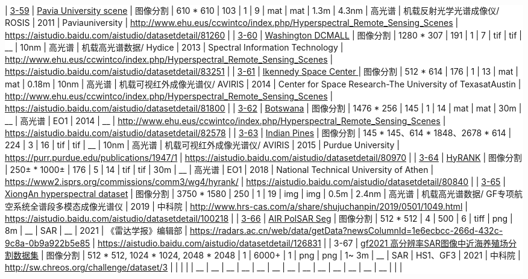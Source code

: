 | [3-59](https://aistudio.baidu.com/aistudio/datasetdetail/81260) | [Pavia   University scene](http://www.ehu.eus/ccwintco/index.php/Hyperspectral_Remote_Sensing_Scenes) | 图像分割   | 610 * 610                              | 103       | 1        | 9      | mat      | mat             | 1.3m               | 4.3nm        | 高光谱             | 机载反射光学光谱成像仪/ ROSIS                        | 2011     | Paviauniversity                                           | http://www.ehu.eus/ccwintco/index.php/Hyperspectral_Remote_Sensing_Scenes | https://aistudio.baidu.com/aistudio/datasetdetail/81260  |
| [3-60](https://aistudio.baidu.com/aistudio/datasetdetail/83251) | [Washington   DCMALL](http://www.ehu.eus/ccwintco/index.php/Hyperspectral_Remote_Sensing_Scenes) | 图像分割   | 1280 * 307                             | 191       | 1        | 7      | tif      | tif             | __                 | 10nm         | 高光谱             | 机载高光谱数据/ Hydice                               | 2013     | Spectral Information Technology                           | http://www.ehu.eus/ccwintco/index.php/Hyperspectral_Remote_Sensing_Scenes | https://aistudio.baidu.com/aistudio/datasetdetail/83251  |
| [3-61](https://aistudio.baidu.com/aistudio/datasetdetail/81800) | [Ikennedy   Space Center ](http://www.ehu.eus/ccwintco/index.php/Hyperspectral_Remote_Sensing_Scenes) | 图像分割   | 512 * 614                              | 176       | 1        | 13     | mat      | mat             | 0.18m              | 10nm         | 高光谱             | 机载可视红外成像光谱仪/ AVIRIS                       | 2014     | Center for Space Research-The University of TexasatAustin | http://www.ehu.eus/ccwintco/index.php/Hyperspectral_Remote_Sensing_Scenes | https://aistudio.baidu.com/aistudio/datasetdetail/81800  |
| [3-62](https://aistudio.baidu.com/aistudio/datasetdetail/82578) | [Botswana](http://www.ehu.eus/ccwintco/index.php/Hyperspectral_Remote_Sensing_Scenes) | 图像分割   | 1476 * 256                             | 145       | 1        | 14     | mat      | mat             | 30m                | __           | 高光谱             | EO1                                                  | 2014     | __                                                        | http://www.ehu.eus/ccwintco/index.php/Hyperspectral_Remote_Sensing_Scenes | https://aistudio.baidu.com/aistudio/datasetdetail/82578  |
| [3-63](https://aistudio.baidu.com/aistudio/datasetdetail/80970) | [Indian Pines](https://purr.purdue.edu/publications/1947/1)  | 图像分割   | 145 * 145、614 * 1848、2678 * 614      | 224       | 3        | 16     | tif      | tif             | __                 | 10nm         | 高光谱             | 机载可视红外成像光谱仪/ AVIRIS                       | 2015     | Purdue University                                         | https://purr.purdue.edu/publications/1947/1                  | https://aistudio.baidu.com/aistudio/datasetdetail/80970  |
| [3-64](https://aistudio.baidu.com/aistudio/datasetdetail/80840) | [HyRANK](https://www2.isprs.org/commissions/comm3/wg4/hyrank/) | 图像分割   | 250± * 1000±                           | 176       | 5        | 14     | tif      | tif             | 30m                | __           | 高光谱             | EO1                                                  | 2018     | National Technical University of Athen                    | https://www2.isprs.org/commissions/comm3/wg4/hyrank/         | https://aistudio.baidu.com/aistudio/datasetdetail/80840  |
| [3-65](https://aistudio.baidu.com/aistudio/datasetdetail/100218) | [XiongAn   hyperspectral dataset](http://www.hrs-cas.com/a/share/shujuchanpin/2019/0501/1049.html) | 图像分割   | 3750 * 1580                            | 250       | 1        | 19     | img      | img             | 0.5m               | 2.4nm        | 高光谱             | 机载高光谱数据/ GF专项航空系统全谱段多模态成像光谱仪 | 2019     | 中科院                                                    | http://www.hrs-cas.com/a/share/shujuchanpin/2019/0501/1049.html | https://aistudio.baidu.com/aistudio/datasetdetail/100218 |
| [3-66](https://aistudio.baidu.com/aistudio/datasetdetail/126831) | [AIR PolSAR   Seg](https://radars.ac.cn/web/data/getData?newsColumnId=1e6ecbcc-266d-432c-9c8a-0b9a922b5e85) | 图像分割   | 512 * 512                              | 4         | 500      | 6      | tiff     | png             | 8m                 | __           | SAR                | __                                                   | 2021     | 《雷达学报》编辑部                                        | https://radars.ac.cn/web/data/getData?newsColumnId=1e6ecbcc-266d-432c-9c8a-0b9a922b5e85 | https://aistudio.baidu.com/aistudio/datasetdetail/126831 |
| 3-67                                                         | [gf2021 高分辨率SAR图像中近海养殖场分割数据集](http://sw.chreos.org/challenge/dataset/3) | 图像分割   | 512 * 512, 1024 * 1024, 2048 *  2048   | 1         | 6000+    | 1      | png      | png             | 1~ 3m              | __           | SAR                | HS1、GF3                                             | 2021     | 中科院                                                    | http://sw.chreos.org/challenge/dataset/3                     |                                                          |
|                                                              |                                                              | __         | __                                     | __        | __       | __     | __       | __              | __                 | __           | __                 | __                                                   | __       | __                                                        |                                                              |                                                          |
